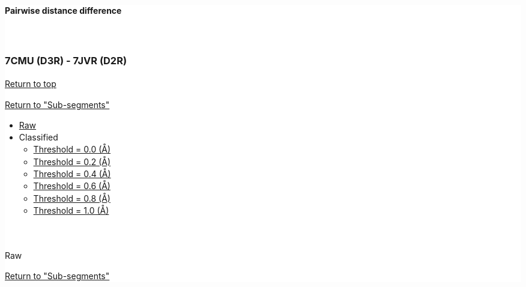 #### Pairwise distance difference
<a name=Sub-segments_diff_7CMU-7JVR></a><br>

### 7CMU (D3R) - 7JVR (D2R)<br>

[Return to top](#top)<br>

[Return to "Sub-segments"](#Sub-segments)<br>

- [Raw](#Sub-segments_pdf_raw_diff_7CMU-7JVR)<br>
- Classified<br>
    - [Threshold = 0.0 (Å)](#Sub-segments_pdf_cutoff_0.0_diff_7CMU-7JVR)<br>
    - [Threshold = 0.2 (Å)](#Sub-segments_pdf_cutoff_0.2_diff_7CMU-7JVR)<br>
    - [Threshold = 0.4 (Å)](#Sub-segments_pdf_cutoff_0.4_diff_7CMU-7JVR)<br>
    - [Threshold = 0.6 (Å)](#Sub-segments_pdf_cutoff_0.6_diff_7CMU-7JVR)<br>
    - [Threshold = 0.8 (Å)](#Sub-segments_pdf_cutoff_0.8_diff_7CMU-7JVR)<br>
    - [Threshold = 1.0 (Å)](#Sub-segments_pdf_cutoff_1.0_diff_7CMU-7JVR)<br>
<br>
<a name="Sub-segments_pdf_raw_diff_7CMU-7JVR"></a><br>
Raw<br>

[Return to "Sub-segments"](#Sub-segments)<br>
